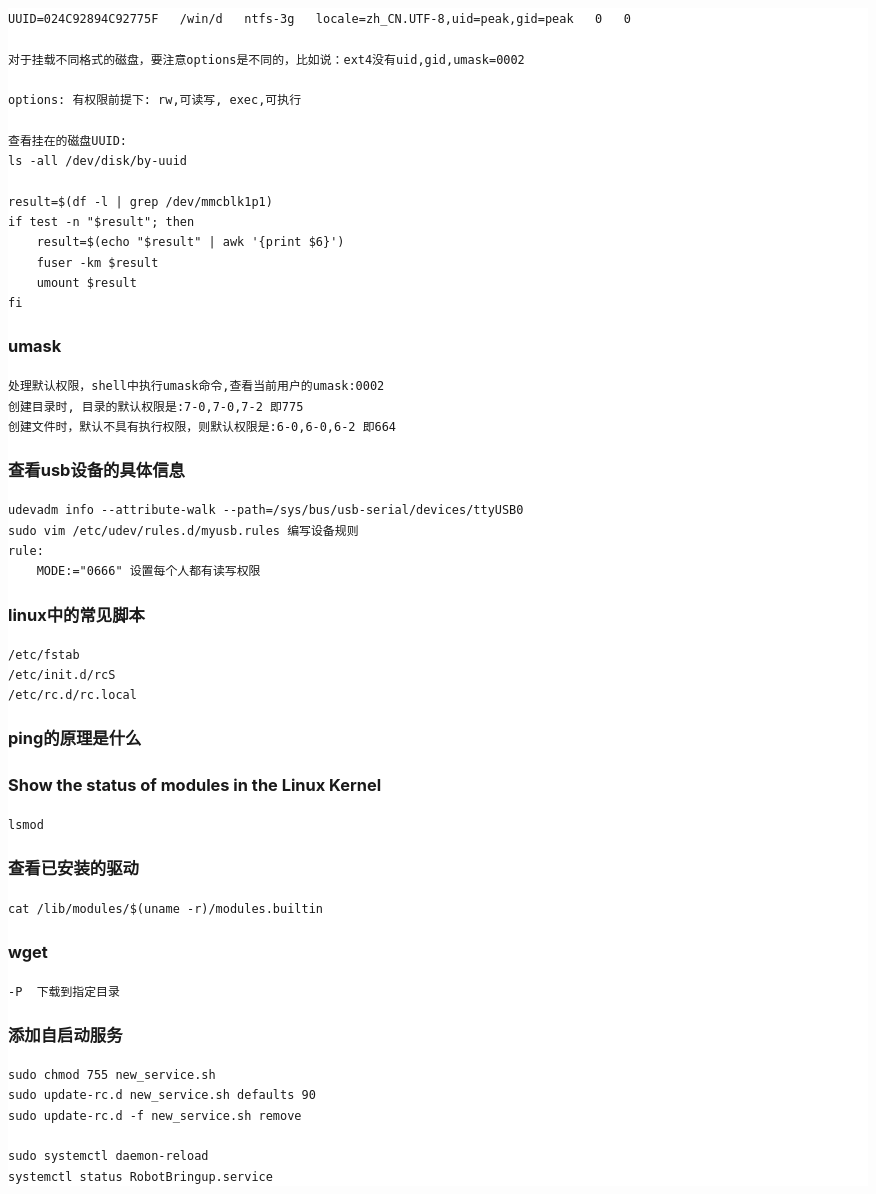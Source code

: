     UUID=024C92894C92775F   /win/d   ntfs-3g   locale=zh_CN.UTF-8,uid=peak,gid=peak   0   0

    对于挂载不同格式的磁盘，要注意options是不同的，比如说：ext4没有uid,gid,umask=0002

    options: 有权限前提下: rw,可读写, exec,可执行

    查看挂在的磁盘UUID:
    ls -all /dev/disk/by-uuid

    result=$(df -l | grep /dev/mmcblk1p1)
    if test -n "$result"; then
        result=$(echo "$result" | awk '{print $6}')
        fuser -km $result
        umount $result
    fi

### umask
    处理默认权限，shell中执行umask命令,查看当前用户的umask:0002
    创建目录时, 目录的默认权限是:7-0,7-0,7-2 即775
    创建文件时，默认不具有执行权限，则默认权限是:6-0,6-0,6-2 即664

### 查看usb设备的具体信息
    udevadm info --attribute-walk --path=/sys/bus/usb-serial/devices/ttyUSB0
    sudo vim /etc/udev/rules.d/myusb.rules 编写设备规则
    rule:
        MODE:="0666" 设置每个人都有读写权限

### linux中的常见脚本
    /etc/fstab
    /etc/init.d/rcS
    /etc/rc.d/rc.local

### ping的原理是什么


### Show the status of modules in the Linux Kernel
    lsmod

### 查看已安装的驱动
    cat /lib/modules/$(uname -r)/modules.builtin

### wget
    -P  下载到指定目录

### 添加自启动服务
    sudo chmod 755 new_service.sh
    sudo update-rc.d new_service.sh defaults 90
    sudo update-rc.d -f new_service.sh remove

    sudo systemctl daemon-reload
    systemctl status RobotBringup.service
